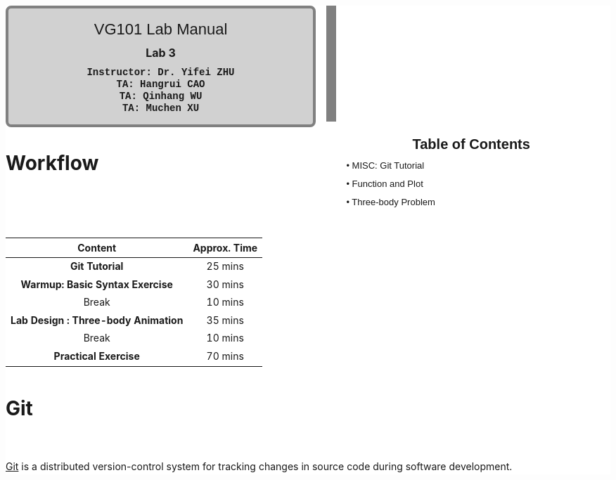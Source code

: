 <div style="width:53%;height:165px;text-align:center;border:14px solid #808080;border-top:none;border-left:none;border-bottom:none;display:inline-block">
    <div style="border:4px solid #808080;border-radius:8px;width:95%;height:100%;background-color: rgb(209, 209, 209);">
        <div style="width:100%;height:30%;text-align:center;line-height:60px;font-size:22px;font-family:'Lucida Sans', 'Lucida Sans Regular', 'Lucida Grande', 'Lucida Sans Unicode', Geneva, Verdana, sans-serif;">VG101 Lab Manual</div>
        <div style="width:100%;height:20%;text-align:center;line-height:26px;font-size:16px;font-familny:'Lucida Sans', 'Lucida Sans Regular', 'Lucida Grande', 'Lucida Sans Unicode', Geneva, Verdana, sans-serif;"><b>Lab 3</b></div>
        <div style="width:100%;height:50%;text-align:center;font-size:14px;line-height:17px;font-family: 'Courier New', Courier, monospace;font-weight:250;"><b>Instructor: Dr. Yifei ZHU<br>TA: Hangrui CAO<br>TA: Qinhang WU<br>TA: Muchen XU<br></b></div>
    </div>
</div>
<div style="width:46%;height:165px;display:inline-block;float:right">
    <div style="width:100%;height:30%;text-align:center;line-height:65px;font-size:20px;font-family:'Lucida Sans', 'Lucida Sans Regular', 'Lucida Grande', 'Lucida Sans Unicode', Geneva, Verdana, sans-serif;"><b>Table of Contents</b></div>
    <div style="width:100%;height:70%;text-align:left;margin-left:20px;line-height:26px;font-size:13px;font-family:Verdana, Geneva, Tahoma, sans-serif;font-weight:300;">• MISC: Git Tutorial<br>• Function and Plot <br>• Three-body Problem</div>
</div>




# Workflow

|      Content                      | Approx. Time   |
| :-----------------:               | :----:         |
|     **Git Tutorial**           | 25 mins        |
| **Warmup: Basic Syntax Exercise** | 30 mins        |
| Break                             | 10 mins        |
| **Lab Design : Three-body Animation**|35 mins      |
| Break                             | 10 mins        |
| **Practical Exercise**                 |  70 mins       |



# Git

<center>
<img src="https://git-scm.com/images/logo@2x.png" alt="">
</center>

[Git](https://git-scm.com/) is a distributed version-control system for tracking changes in source code during software development. 
